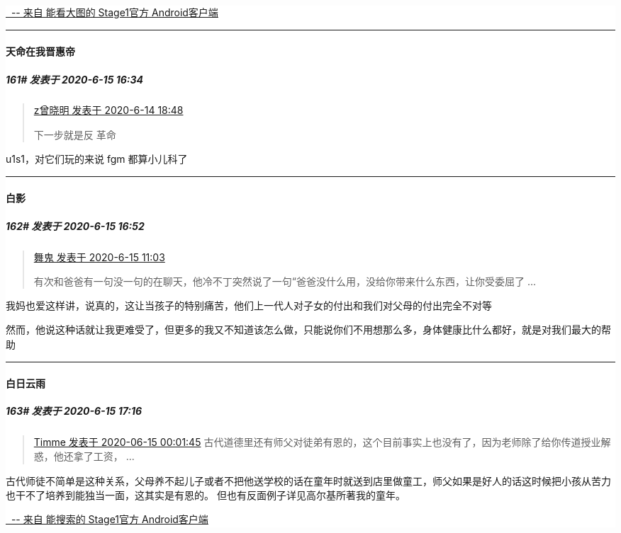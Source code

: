 [  -- 来自 能看大图的 Stage1官方 Android客户端](https://www.coolapk.com/apk/140634)







*****

####  天命在我晋惠帝  
##### 161#       发表于 2020-6-15 16:34



<blockquote><a href="httphttps://bbs.saraba1st.com/2b/forum.php?mod=redirect&amp;goto=findpost&amp;pid=47803161&amp;ptid=1941683" target="_blank">z曾晓明 发表于 2020-6-14 18:48</a>

下一步就是反 革命</blockquote>
u1s1，对它们玩的来说 fgm 都算小儿科了







*****

####  白影  
##### 162#       发表于 2020-6-15 16:52



<blockquote><a href="httphttps://bbs.saraba1st.com/2b/forum.php?mod=redirect&amp;goto=findpost&amp;pid=47809980&amp;ptid=1941683" target="_blank">舞鬼 发表于 2020-6-15 11:03</a>

有次和爸爸有一句没一句的在聊天，他冷不丁突然说了一句“爸爸没什么用，没给你带来什么东西，让你受委屈了 ...</blockquote>
我妈也爱这样讲，说真的，这让当孩子的特别痛苦，他们上一代人对子女的付出和我们对父母的付出完全不对等


然而，他说这种话就让我更难受了，但更多的我又不知道该怎么做，只能说你们不用想那么多，身体健康比什么都好，就是对我们最大的帮助







*****

####  白日云雨  
##### 163#       发表于 2020-6-15 17:16



<blockquote><a href="httphttps://bbs.saraba1st.com/2b/forum.php?mod=redirect&amp;goto=findpost&amp;pid=47807024&amp;ptid=1941683" target="_blank">Timme 发表于 2020-06-15 00:01:45</a>
古代道德里还有师父对徒弟有恩的，这个目前事实上也没有了，因为老师除了给你传道授业解惑，他还拿了工资， ...</blockquote>古代师徒不简单是这种关系，父母养不起儿子或者不把他送学校的话在童年时就送到店里做童工，师父如果是好人的话这时候把小孩从苦力也干不了培养到能独当一面，这其实是有恩的。
但也有反面例子详见高尔基所著我的童年。

[  -- 来自 能搜索的 Stage1官方 Android客户端](https://www.coolapk.com/apk/140634)



